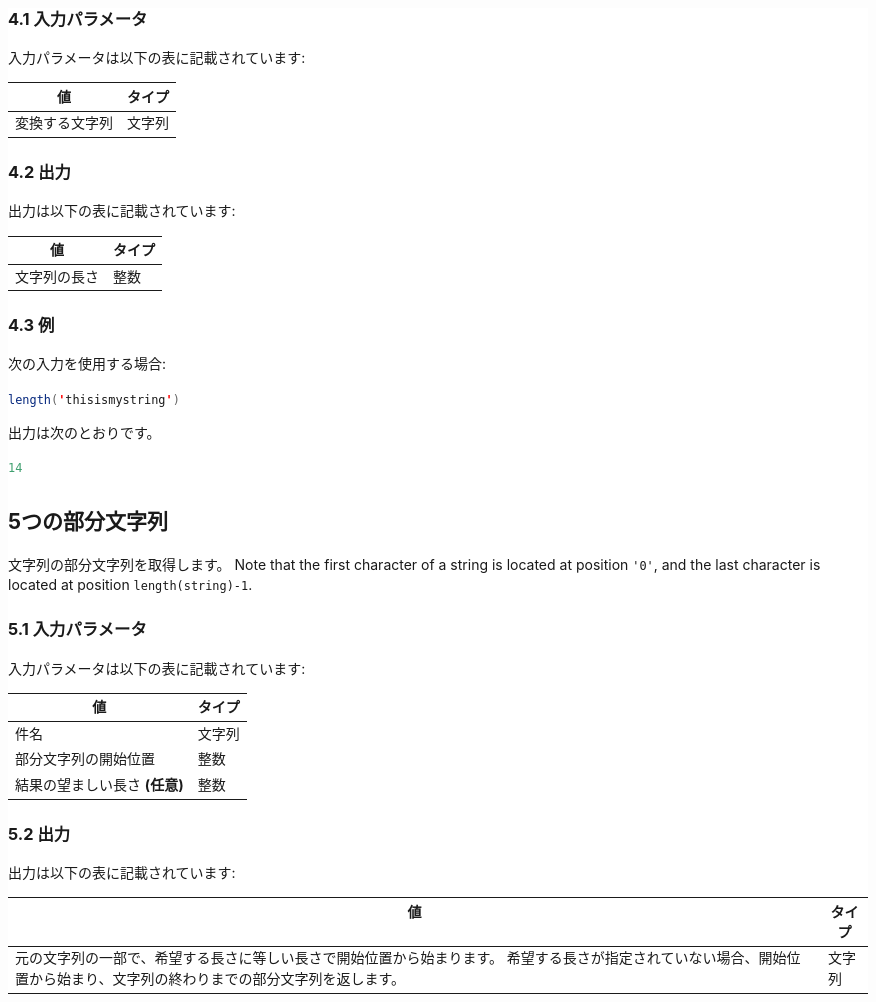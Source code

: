 ### 4.1 入力パラメータ

入力パラメータは以下の表に記載されています:

| 値       | タイプ |
| ------- | --- |
| 変換する文字列 | 文字列 |

### 4.2 出力

出力は以下の表に記載されています:

| 値      | タイプ |
| ------ | --- |
| 文字列の長さ | 整数  |

### 4.3 例

次の入力を使用する場合:

```java
length('thisismystring')
```

出力は次のとおりです。

```java
14
```

## 5つの部分文字列

文字列の部分文字列を取得します。 Note that the first character of a string is located at position `'0'`, and the last character is located at position `length(string)-1`.

### 5.1 入力パラメータ

入力パラメータは以下の表に記載されています:

| 値                  | タイプ |
| ------------------ | --- |
| 件名                 | 文字列 |
| 部分文字列の開始位置         | 整数  |
| 結果の望ましい長さ **(任意)** | 整数  |

### 5.2 出力

出力は以下の表に記載されています:

| 値                                                                                     | タイプ |
| ------------------------------------------------------------------------------------- | --- |
| 元の文字列の一部で、希望する長さに等しい長さで開始位置から始まります。 希望する長さが指定されていない場合、開始位置から始まり、文字列の終わりまでの部分文字列を返します。 | 文字列 |
